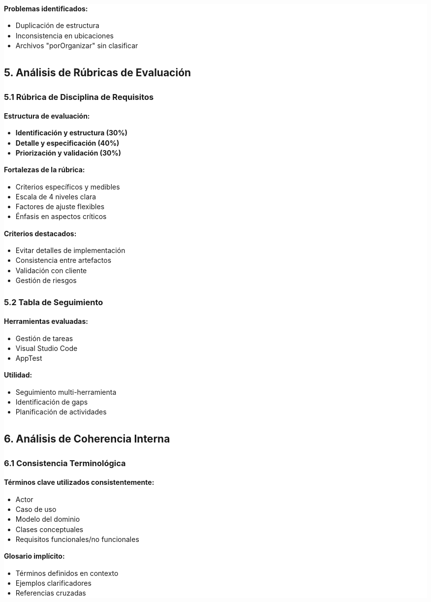 **Problemas identificados:**
- Duplicación de estructura
- Inconsistencia en ubicaciones
- Archivos "porOrganizar" sin clasificar

## 5. Análisis de Rúbricas de Evaluación

### 5.1 Rúbrica de Disciplina de Requisitos

**Estructura de evaluación:**
- **Identificación y estructura (30%)**
- **Detalle y especificación (40%)**
- **Priorización y validación (30%)**

**Fortalezas de la rúbrica:**
- Criterios específicos y medibles
- Escala de 4 niveles clara
- Factores de ajuste flexibles
- Énfasis en aspectos críticos

**Criterios destacados:**
- Evitar detalles de implementación
- Consistencia entre artefactos
- Validación con cliente
- Gestión de riesgos

### 5.2 Tabla de Seguimiento

**Herramientas evaluadas:**
- Gestión de tareas
- Visual Studio Code
- AppTest

**Utilidad:**
- Seguimiento multi-herramienta
- Identificación de gaps
- Planificación de actividades

## 6. Análisis de Coherencia Interna

### 6.1 Consistencia Terminológica

**Términos clave utilizados consistentemente:**
- Actor
- Caso de uso
- Modelo del dominio
- Clases conceptuales
- Requisitos funcionales/no funcionales

**Glosario implícito:**
- Términos definidos en contexto
- Ejemplos clarificadores
- Referencias cruzadas
